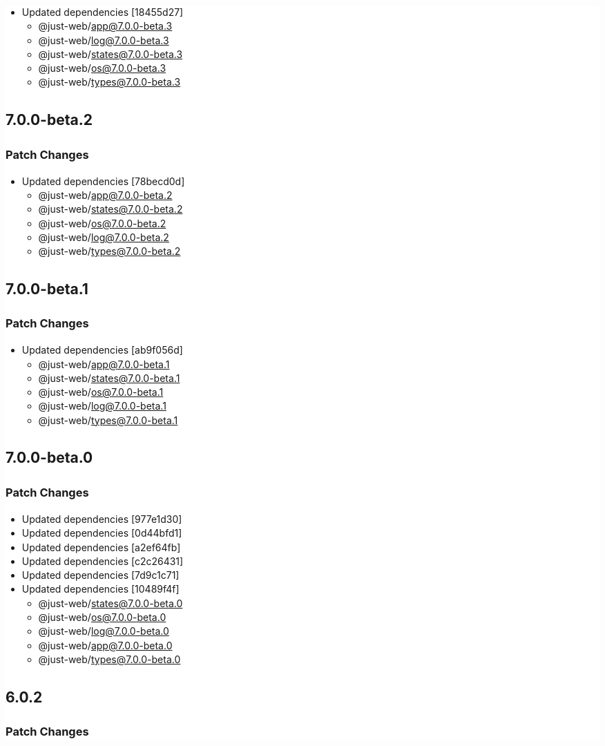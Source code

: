- Updated dependencies [18455d27]
  - @just-web/app@7.0.0-beta.3
  - @just-web/log@7.0.0-beta.3
  - @just-web/states@7.0.0-beta.3
  - @just-web/os@7.0.0-beta.3
  - @just-web/types@7.0.0-beta.3

## 7.0.0-beta.2

### Patch Changes

- Updated dependencies [78becd0d]
  - @just-web/app@7.0.0-beta.2
  - @just-web/states@7.0.0-beta.2
  - @just-web/os@7.0.0-beta.2
  - @just-web/log@7.0.0-beta.2
  - @just-web/types@7.0.0-beta.2

## 7.0.0-beta.1

### Patch Changes

- Updated dependencies [ab9f056d]
  - @just-web/app@7.0.0-beta.1
  - @just-web/states@7.0.0-beta.1
  - @just-web/os@7.0.0-beta.1
  - @just-web/log@7.0.0-beta.1
  - @just-web/types@7.0.0-beta.1

## 7.0.0-beta.0

### Patch Changes

- Updated dependencies [977e1d30]
- Updated dependencies [0d44bfd1]
- Updated dependencies [a2ef64fb]
- Updated dependencies [c2c26431]
- Updated dependencies [7d9c1c71]
- Updated dependencies [10489f4f]
  - @just-web/states@7.0.0-beta.0
  - @just-web/os@7.0.0-beta.0
  - @just-web/log@7.0.0-beta.0
  - @just-web/app@7.0.0-beta.0
  - @just-web/types@7.0.0-beta.0

## 6.0.2

### Patch Changes
